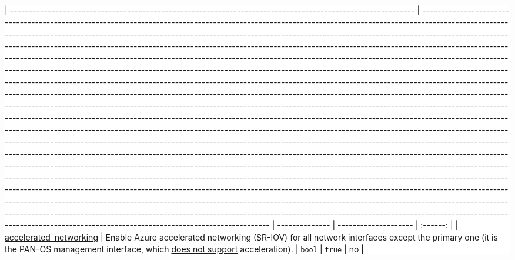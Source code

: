 | ----------------------------------------------------------------------------------------------------------- | -------------------------------------------------------------------------------------------------------------------------------------------------------------------------------------------------------------------------------------------------------------------------------------------------------------------------------------------------------------------------------------------------------------------------------------------------------------------------------------------------------------------------------------------------------------------------------------------------------------------------------------------------------------------------------------------------------------------------------------------------------------------------------------------------------------------------------------------------------------------------------------------------------------------------------------------------------------------------------------------------------------------------------------------------------------------------------------------------------------------------------------------------------------------------------------------------------------------------------------------------------------------------------------------------------------------------------------------------------------------------------------------------------------------------------------------------------------------------------------------------------------------------------------------------------------------------------------------------------------------------------------------------------------------------------------------------------------------------------------------------------------------------------------------------------------------------------------------------------------------------------------------------------------------------------------------------------------------------------------------------------------------------------------------------------------------------------------------------------------------------------------------------------------------------------------------------------------------------------------------------------------------------------------------------------------------------------------------------------------------------------------------------------------------------------------------------- | -------------- | -------------------- | :------: |
| <a name="input_accelerated_networking"></a> [accelerated\_networking](#input\_accelerated\_networking)      | Enable Azure accelerated networking (SR-IOV) for all network interfaces except the primary one (it is the PAN-OS management interface, which [does not support](https://docs.paloaltonetworks.com/pan-os/9-0/pan-os-new-features/virtualization-features/support-for-azure-accelerated-networking-sriov) acceleration).                                                                                                                                                                                                                                                                                                                                                                                                                                                                                                                                                                                                                                                                                                                                                                                                                                                                                                                                                                                                                                                                                                                                                                                                                                                                                                                                                                                                                                                                                                                                                                                                                                                                                                                                                                                                                                                                                                                                                                                                                                                                                                                            | `bool`         | `true`               |    no    |